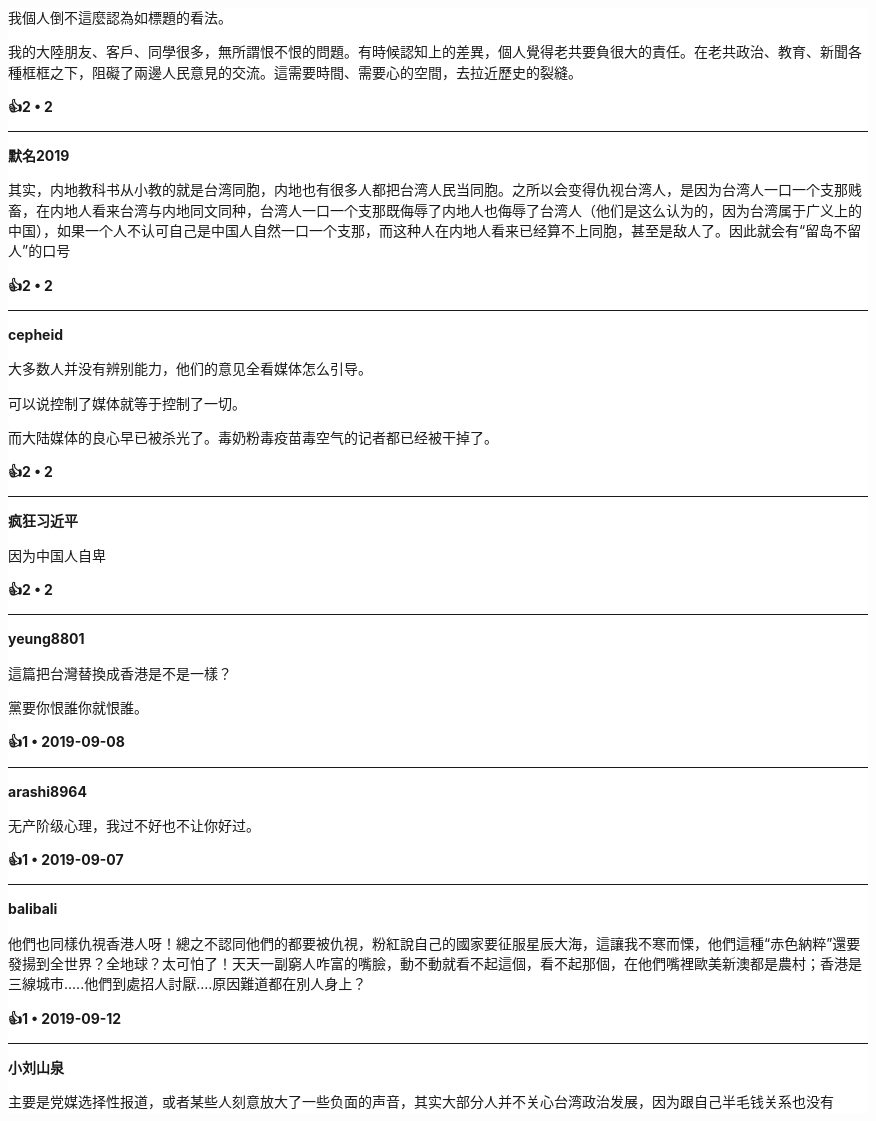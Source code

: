 我個人倒不這麼認為如標題的看法。

我的大陸朋友、客戶、同學很多，無所謂恨不恨的問題。有時候認知上的差異，個人覺得老共要負很大的責任。在老共政治、教育、新聞各種框框之下，阻礙了兩邊人民意見的交流。這需要時間、需要心的空間，去拉近歷史的裂縫。 

**👍2 • 2**

---
**默名2019**

其实，内地教科书从小教的就是台湾同胞，内地也有很多人都把台湾人民当同胞。之所以会变得仇视台湾人，是因为台湾人一口一个支那贱畜，在内地人看来台湾与内地同文同种，台湾人一口一个支那既侮辱了内地人也侮辱了台湾人（他们是这么认为的，因为台湾属于广义上的中国），如果一个人不认可自己是中国人自然一口一个支那，而这种人在内地人看来已经算不上同胞，甚至是敌人了。因此就会有“留岛不留人”的口号 

**👍2 • 2**

---
**cepheid**

大多数人并没有辨别能力，他们的意见全看媒体怎么引导。

可以说控制了媒体就等于控制了一切。

而大陆媒体的良心早已被杀光了。毒奶粉毒疫苗毒空气的记者都已经被干掉了。 

**👍2 • 2**

---
**疯狂习近平**

因为中国人自卑 

**👍2 • 2**

---
**yeung8801**

這篇把台灣替換成香港是不是一樣？

黨要你恨誰你就恨誰。 

**👍1 • 2019-09-08**

---
**arashi8964**

无产阶级心理，我过不好也不让你好过。 

**👍1 • 2019-09-07**

---
**balibali**

他們也同樣仇視香港人呀！總之不認同他們的都要被仇視，粉紅說自己的國家要征服星辰大海，這讓我不寒而慄，他們這種“赤色納粹”還要發揚到全世界？全地球？太可怕了！天天一副窮人咋富的嘴臉，動不動就看不起這個，看不起那個，在他們嘴裡歐美新澳都是農村；香港是三線城市.....他們到處招人討厭....原因難道都在別人身上？ 

**👍1 • 2019-09-12**

---
**小刘山泉**

主要是党媒选择性报道，或者某些人刻意放大了一些负面的声音，其实大部分人并不关心台湾政治发展，因为跟自己半毛钱关系也没有 
